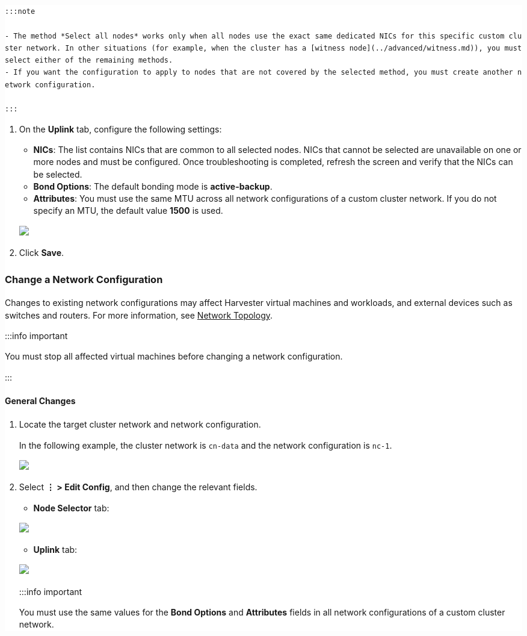     :::note

    - The method *Select all nodes* works only when all nodes use the exact same dedicated NICs for this specific custom cluster network. In other situations (for example, when the cluster has a [witness node](../advanced/witness.md)), you must select either of the remaining methods.
    - If you want the configuration to apply to nodes that are not covered by the selected method, you must create another network configuration.

    :::

1. On the **Uplink** tab, configure the following settings:

    - **NICs**: The list contains NICs that are common to all selected nodes. NICs that cannot be selected are unavailable on one or more nodes and must be configured. Once troubleshooting is completed, refresh the screen and verify that the NICs can be selected.
    - **Bond Options**: The default bonding mode is **active-backup**.
    - **Attributes**: You must use the same MTU across all network configurations of a custom cluster network. If you do not specify an MTU, the default value **1500** is used.

   ![](/img/v1.2/networking/config-uplink.png)

1. Click **Save**.

### Change a Network Configuration

Changes to existing network configurations may affect Harvester virtual machines and workloads, and external devices such as switches and routers. For more information, see [Network Topology](./deep-dive.md#network-topology).

:::info important

You must stop all affected virtual machines before changing a network configuration.

:::

#### General Changes

1. Locate the target cluster network and network configuration.

    In the following example, the cluster network is `cn-data` and the network configuration is `nc-1`.

    ![](/img/v1.4/networking/network-configuration-1.png)

1. Select **⋮ > Edit Config**, and then change the relevant fields.

    - **Node Selector** tab:

    ![](/img/v1.4/networking/network-configuration-2.png)

    - **Uplink** tab:

    ![](/img/v1.4/networking/network-configuration-3.png)

    :::info important

    You must use the same values for the **Bond Options** and **Attributes** fields in all network configurations of a custom cluster network.

